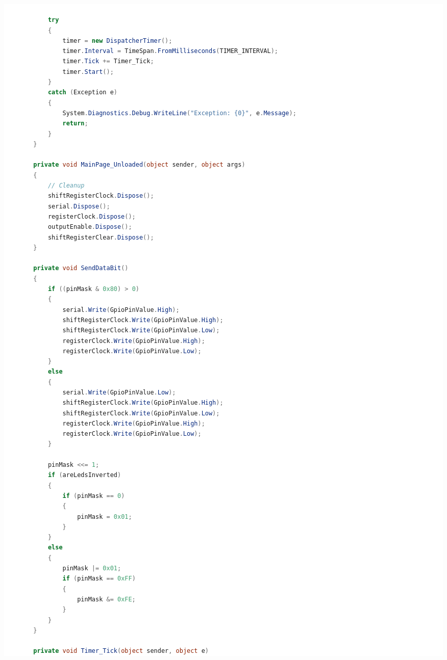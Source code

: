 ``` C#

            try
            {
                timer = new DispatcherTimer();
                timer.Interval = TimeSpan.FromMilliseconds(TIMER_INTERVAL);
                timer.Tick += Timer_Tick;
                timer.Start();
            }
            catch (Exception e)
            {
                System.Diagnostics.Debug.WriteLine("Exception: {0}", e.Message);
                return;
            }
        }

        private void MainPage_Unloaded(object sender, object args)
        {
            // Cleanup
            shiftRegisterClock.Dispose();
            serial.Dispose();
            registerClock.Dispose();
            outputEnable.Dispose();
            shiftRegisterClear.Dispose();
        }

        private void SendDataBit()
        {
            if ((pinMask & 0x80) > 0)
            {
                serial.Write(GpioPinValue.High);
                shiftRegisterClock.Write(GpioPinValue.High);
                shiftRegisterClock.Write(GpioPinValue.Low);
                registerClock.Write(GpioPinValue.High);
                registerClock.Write(GpioPinValue.Low);
            }
            else
            {
                serial.Write(GpioPinValue.Low);
                shiftRegisterClock.Write(GpioPinValue.High);
                shiftRegisterClock.Write(GpioPinValue.Low);
                registerClock.Write(GpioPinValue.High);
                registerClock.Write(GpioPinValue.Low);
            }

            pinMask <<= 1;
            if (areLedsInverted)
            {
                if (pinMask == 0)
                {
                    pinMask = 0x01;
                }
            }
            else
            {
                pinMask |= 0x01;
                if (pinMask == 0xFF)
                {
                    pinMask &= 0xFE;
                }
            }
        }

        private void Timer_Tick(object sender, object e)
```
